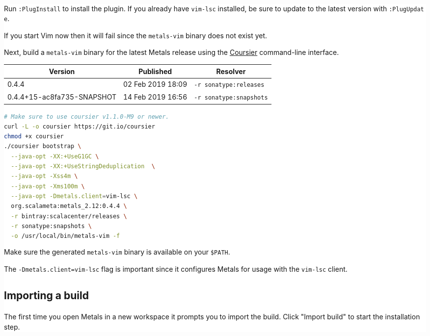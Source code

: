 Run `:PlugInstall` to install the plugin. If you already have `vim-lsc`
installed, be sure to update to the latest version with `:PlugUpdate`.

If you start Vim now then it will fail since the `metals-vim` binary does not
exist yet.


Next, build a `metals-vim` binary for the latest Metals release using the
[Coursier](https://github.com/coursier/coursier) command-line interface.

<table>
<thead>
<th>Version</th>
<th>Published</th>
<th>Resolver</th>
</thead>
<tbody>
<tr>
<td>0.4.4</td>
<td>02 Feb 2019 18:09</td>
<td><code>-r sonatype:releases</code></td>
</tr>
<tr>
<td>0.4.4+15-ac8fa735-SNAPSHOT</td>
<td>14 Feb 2019 16:56</td>
<td><code>-r sonatype:snapshots</code></td>
</tr>
</tbody>
</table>

```sh
# Make sure to use coursier v1.1.0-M9 or newer.
curl -L -o coursier https://git.io/coursier
chmod +x coursier
./coursier bootstrap \
  --java-opt -XX:+UseG1GC \
  --java-opt -XX:+UseStringDeduplication  \
  --java-opt -Xss4m \
  --java-opt -Xms100m \
  --java-opt -Dmetals.client=vim-lsc \
  org.scalameta:metals_2.12:0.4.4 \
  -r bintray:scalacenter/releases \
  -r sonatype:snapshots \
  -o /usr/local/bin/metals-vim -f
```

Make sure the generated `metals-vim` binary is available on your `$PATH`.

The `-Dmetals.client=vim-lsc` flag is important since it configures Metals for
usage with the `vim-lsc` client.


## Importing a build

The first time you open Metals in a new workspace it prompts you to import the build.
Click "Import build" to start the installation step.
